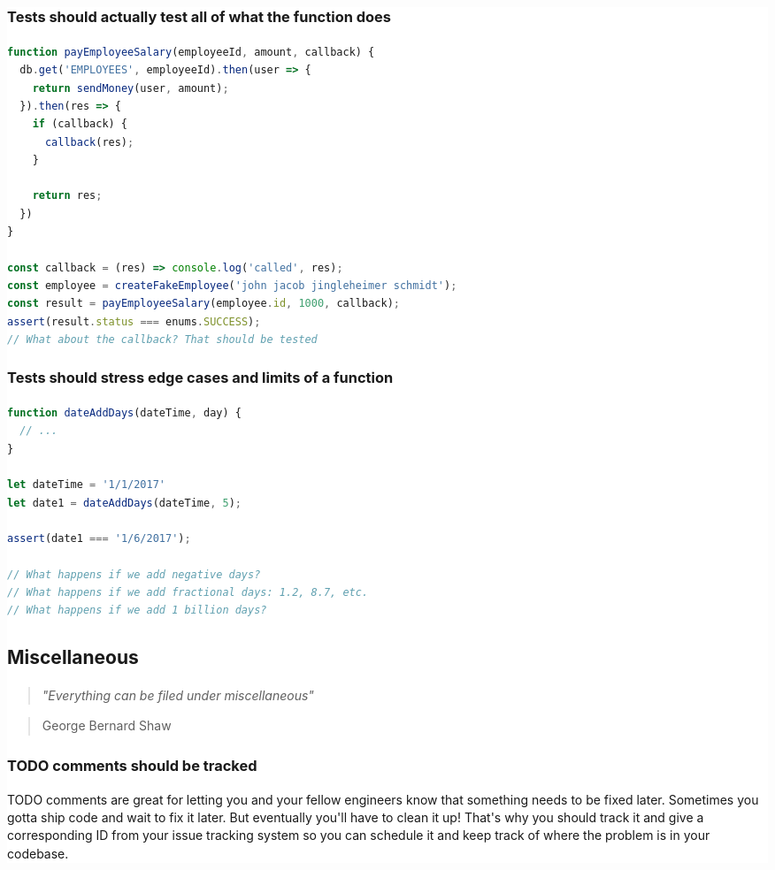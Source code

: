### Tests should actually test all of what the function does
```javascript
function payEmployeeSalary(employeeId, amount, callback) {
  db.get('EMPLOYEES', employeeId).then(user => {
    return sendMoney(user, amount);
  }).then(res => {  
    if (callback) {
      callback(res);
    }

    return res;
  })
}

const callback = (res) => console.log('called', res);
const employee = createFakeEmployee('john jacob jingleheimer schmidt');
const result = payEmployeeSalary(employee.id, 1000, callback);
assert(result.status === enums.SUCCESS);
// What about the callback? That should be tested

```

### Tests should stress edge cases and limits of a function
```javascript
function dateAddDays(dateTime, day) {
  // ...
}

let dateTime = '1/1/2017'
let date1 = dateAddDays(dateTime, 5);

assert(date1 === '1/6/2017');

// What happens if we add negative days?
// What happens if we add fractional days: 1.2, 8.7, etc.
// What happens if we add 1 billion days?
```

## Miscellaneous
> _"Everything can be filed under miscellaneous"_

> George Bernard Shaw

### TODO comments should be tracked
TODO comments are great for letting you and your fellow engineers know that something
needs to be fixed later. Sometimes you gotta ship code and wait to fix it
later. But eventually you'll have to clean it up! That's why you should track it
and give a corresponding ID from your issue tracking system so you can schedule
it and keep track of where the problem is in your codebase.
